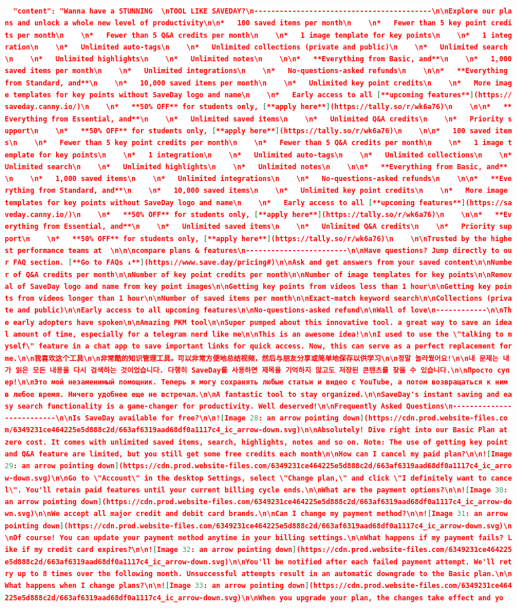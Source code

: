 ```json
  "content": "Wanna have a STUNNING  \nTOOL LIKE SAVEDAY?\n------------------------------------------\n\nExplore our plans and unlock a whole new level of productivity\n\n*   100 saved items per month\n    \n*   Fewer than 5 key point credits per month\n    \n*   Fewer than 5 Q&A credits per month\n    \n*   1 image template for key points\n    \n*   1 integration\n    \n*   Unlimited auto-tags\n    \n*   Unlimited collections (private and public)\n    \n*   Unlimited search\n    \n*   Unlimited highlights\n    \n*   Unlimited notes\n    \n\n*   **Everything from Basic, and**\n    \n*   1,000 saved items per month\n    \n*   Unlimited integrations\n    \n*   No-questions-asked refunds\n    \n\n*   **Everything from Standard, and**\n    \n*   10,000 saved items per month\n    \n*   Unlimited key point credits\n    \n*   More image templates for key points without SaveDay logo and name\n    \n*   Early access to all [**upcoming features**](https://saveday.canny.io/)\n    \n*   **50% OFF** for students only, [**apply here**](https://tally.so/r/wk6a76)\n    \n\n*   **Everything from Essential, and**\n    \n*   Unlimited saved items\n    \n*   Unlimited Q&A credits\n    \n*   Priority support\n    \n*   **50% OFF** for students only, [**apply here**](https://tally.so/r/wk6a76)\n    \n\n*   100 saved items\n    \n*   Fewer than 5 key point credits per month\n    \n*   Fewer than 5 Q&A credits per month\n    \n*   1 image template for key points\n    \n*   1 integration\n    \n*   Unlimited auto-tags\n    \n*   Unlimited collections\n    \n*   Unlimited search\n    \n*   Unlimited highlights\n    \n*   Unlimited notes\n    \n\n*   **Everything from Basic, and**\n    \n*   1,000 saved items\n    \n*   Unlimited integrations\n    \n*   No-questions-asked refunds\n    \n\n*   **Everything from Standard, and**\n    \n*   10,000 saved items\n    \n*   Unlimited key point credits\n    \n*   More image templates for key points without SaveDay logo and name\n    \n*   Early access to all [**upcoming features**](https://saveday.canny.io/)\n    \n*   **50% OFF** for students only, [**apply here**](https://tally.so/r/wk6a76)\n    \n\n*   **Everything from Essential, and**\n    \n*   Unlimited saved items\n    \n*   Unlimited Q&A credits\n    \n*   Priority support\n    \n*   **50% OFF** for students only, [**apply here**](https://tally.so/r/wk6a76)\n    \n\nTrusted by the highest performance teams at  \n‍\n\ncompare plans & features\n------------------------\n\nHave questions? Jump directly to our FAQ section. [**Go to FAQs ↓**](https://www.save.day/pricing#)\n\nAsk and get answers from your saved content\n\nNumber of Q&A credits per month\n\nNumber of key point credits per month\n\nNumber of image templates for key points\n\nRemoval of SaveDay logo and name from key point images\n\nGetting key points from videos less than 1 hour\n\nGetting key points from videos longer than 1 hour\n\nNumber of saved items per month\n\nExact-match keyword search\n\nCollections (private and public)\n\nEarly access to all upcoming features\n\nNo-questions-asked refund\n\nWall of love\n------------\n\nThe early adopters have spoken\n\nAmazing PKM tool\n\nSuper pumped about this innovative tool. a great way to save an ideal amount of time, especially for a telegram nerd like me\n\nThis is an awesome idea!\n\nI used to use the \"talking to myself\" feature in a chat app to save important links for quick access. Now, this can serve as a perfect replacement for me.\n\n我喜欢这个工具\n\n非常酷的知识管理工具。可以非常方便地总结视频，然后与朋友分享或简单地保存以供学习\n\n정말 놀라웠어요!\n\n내 문제는 내가 읽은 모든 내용을 다시 검색하는 것이었습니다. 다행히 SaveDay를 사용하면 제목을 기억하지 않고도 저장된 콘텐츠를 찾을 수 있습니다.\n\nПросто супер!\n\nЭто мой незаменимый помощник. Теперь я могу сохранять любые статьи и видео с YouTube, а потом возвращаться к ним в любое время. Ничего удобнее еще не встречал.\n\nA fantastic tool to stay organized.\n\nSaveDay's instant saving and easy search functionality is a game-changer for productivity. Well deserved!\n\nFrequently Asked Questions\n--------------------------\n\nIs SaveDay available for free?\n\n![Image 28: an arrow pointing down](https://cdn.prod.website-files.com/6349231ce464225e5d888c2d/663af6319aad68df0a1117c4_ic_arrow-down.svg)\n\nAbsolutely! Dive right into our Basic Plan at zero cost. It comes with unlimited saved items, search, highlights, notes and so on. Note: The use of getting key point and Q&A feature are limited, but you still get some free credits each month\n\nHow can I cancel my paid plan?\n\n![Image 29: an arrow pointing down](https://cdn.prod.website-files.com/6349231ce464225e5d888c2d/663af6319aad68df0a1117c4_ic_arrow-down.svg)\n\nGo to \"Account\" in the desktop Settings, select \"Change plan,\" and click \"I definitely want to cancel\". You'll retain paid features until your current billing cycle ends.\n\nWhat are the payment options?\n\n![Image 30: an arrow pointing down](https://cdn.prod.website-files.com/6349231ce464225e5d888c2d/663af6319aad68df0a1117c4_ic_arrow-down.svg)\n\nWe accept all major credit and debit card brands.\n\nCan I change my payment method?\n\n![Image 31: an arrow pointing down](https://cdn.prod.website-files.com/6349231ce464225e5d888c2d/663af6319aad68df0a1117c4_ic_arrow-down.svg)\n\nOf course! You can update your payment method anytime in your billing settings.\n\nWhat happens if my payment fails? Like if my credit card expires?\n\n![Image 32: an arrow pointing down](https://cdn.prod.website-files.com/6349231ce464225e5d888c2d/663af6319aad68df0a1117c4_ic_arrow-down.svg)\n\nYou'll be notified after each failed payment attempt. We'll retry up to 8 times over the following month. Unsuccessful attempts result in an automatic downgrade to the Basic plan.\n\nWhat happens when I change plans?\n\n![Image 33: an arrow pointing down](https://cdn.prod.website-files.com/6349231ce464225e5d888c2d/663af6319aad68df0a1117c4_ic_arrow-down.svg)\n\nWhen you upgrade your plan, the changes take effect and yo
```